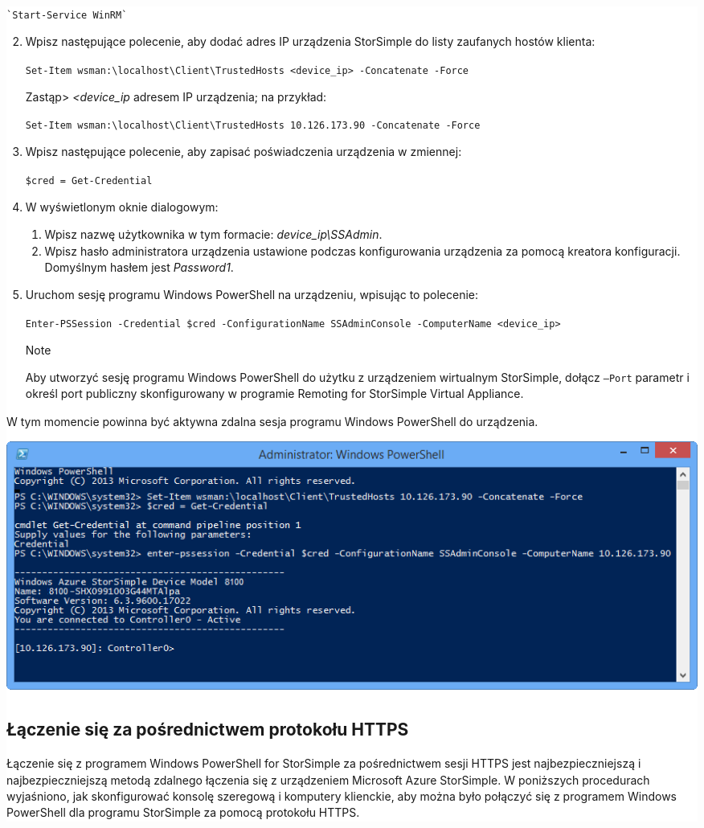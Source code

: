     `Start-Service WinRM`
    
2. Wpisz następujące polecenie, aby dodać adres IP urządzenia StorSimple do listy zaufanych hostów klienta:
   
     `Set-Item wsman:\localhost\Client\TrustedHosts <device_ip> -Concatenate -Force`
   
     Zastąp> *<device_ip* adresem IP urządzenia; na przykład: 
   
     `Set-Item wsman:\localhost\Client\TrustedHosts 10.126.173.90 -Concatenate -Force`
3. Wpisz następujące polecenie, aby zapisać poświadczenia urządzenia w zmiennej: 
   
    ```
    $cred = Get-Credential
    ```
    
4. W wyświetlonym oknie dialogowym:
   
   1. Wpisz nazwę użytkownika w tym formacie: *device_ip\SSAdmin*.
   2. Wpisz hasło administratora urządzenia ustawione podczas konfigurowania urządzenia za pomocą kreatora konfiguracji. Domyślnym hasłem jest *Password1*.
5. Uruchom sesję programu Windows PowerShell na urządzeniu, wpisując to polecenie:
   
     `Enter-PSSession -Credential $cred -ConfigurationName SSAdminConsole -ComputerName <device_ip>`
   
   > [!NOTE]
   > Aby utworzyć sesję programu Windows PowerShell do użytku z urządzeniem wirtualnym StorSimple, dołącz `–Port` parametr i określ port publiczny skonfigurowany w programie Remoting for StorSimple Virtual Appliance.
   
   
W tym momencie powinna być aktywna zdalna sesja programu Windows PowerShell do urządzenia.
   
![Tworzenie komunikacji zdalnej programu PowerShell przy użyciu protokołu HTTP](./media/storsimple-remote-connect/HCS_PSRemotingUsingHTTP.png)

## <a name="connect-through-https"></a>Łączenie się za pośrednictwem protokołu HTTPS

Łączenie się z programem Windows PowerShell for StorSimple za pośrednictwem sesji HTTPS jest najbezpieczniejszą i najbezpieczniejszą metodą zdalnego łączenia się z urządzeniem Microsoft Azure StorSimple. W poniższych procedurach wyjaśniono, jak skonfigurować konsolę szeregową i komputery klienckie, aby można było połączyć się z programem Windows PowerShell dla programu StorSimple za pomocą protokołu HTTPS.
